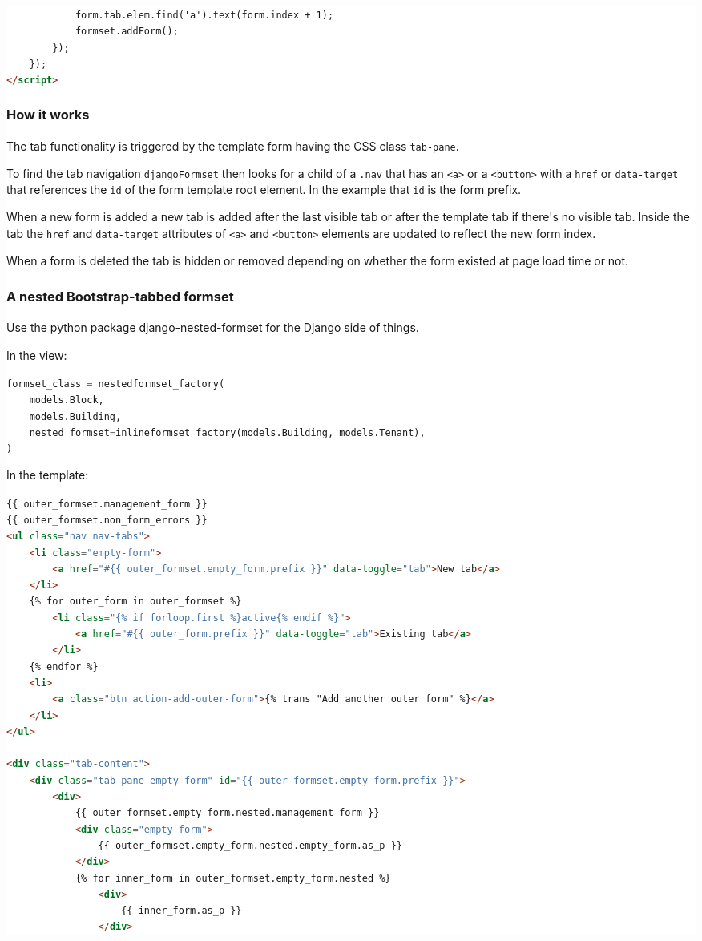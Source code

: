 ```html
            form.tab.elem.find('a').text(form.index + 1);
            formset.addForm();
        });
    });
</script>
```

### How it works

The tab functionality is triggered by the template form having the CSS class `tab-pane`.

To find the tab navigation `djangoFormset` then looks for a child of a `.nav` that has an `<a>` or a
`<button>` with a `href` or `data-target` that references the `id` of the form template root
element.  In the example that `id` is the form prefix.

When a new form is added a new tab is added after the last visible tab or after the template tab if
there's no visible tab. Inside the tab the `href` and `data-target` attributes of `<a>` and
`<button>` elements are updated to reflect the new form index.

When a form is deleted the tab is hidden or removed depending on whether the form existed at page
load time or not.

### A nested Bootstrap-tabbed formset

Use the python package [django-nested-formset] for the Django side of things.

[django-nested-formset]: https://pypi.python.org/pypi/django-nested-formset

In the view:

```python
formset_class = nestedformset_factory(
    models.Block,
    models.Building,
    nested_formset=inlineformset_factory(models.Building, models.Tenant),
)
```

In the template:
```html
{{ outer_formset.management_form }}
{{ outer_formset.non_form_errors }}
<ul class="nav nav-tabs">
    <li class="empty-form">
        <a href="#{{ outer_formset.empty_form.prefix }}" data-toggle="tab">New tab</a>
    </li>
    {% for outer_form in outer_formset %}
        <li class="{% if forloop.first %}active{% endif %}">
            <a href="#{{ outer_form.prefix }}" data-toggle="tab">Existing tab</a>
        </li>
    {% endfor %}
    <li>
        <a class="btn action-add-outer-form">{% trans "Add another outer form" %}</a>
    </li>
</ul>

<div class="tab-content">
    <div class="tab-pane empty-form" id="{{ outer_formset.empty_form.prefix }}">
        <div>
            {{ outer_formset.empty_form.nested.management_form }}
            <div class="empty-form">
                {{ outer_formset.empty_form.nested.empty_form.as_p }}
            </div>
            {% for inner_form in outer_formset.empty_form.nested %}
                <div>
                    {{ inner_form.as_p }}
                </div>
```

[min]: https://raw.github.com/mbertheau/jquery.django-formset/master/dist/django-formset.min.js
[max]: https://raw.github.com/mbertheau/jquery.django-formset/master/dist/django-formset.js